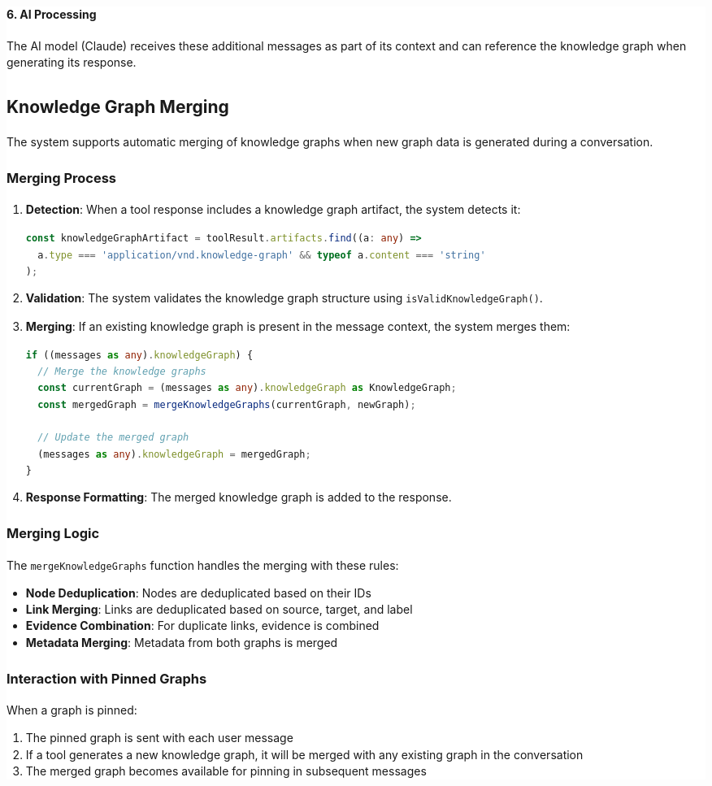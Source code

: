 #### 6. AI Processing

The AI model (Claude) receives these additional messages as part of its context and can reference the knowledge graph when generating its response.

## Knowledge Graph Merging

The system supports automatic merging of knowledge graphs when new graph data is generated during a conversation.

### Merging Process

1. **Detection**: When a tool response includes a knowledge graph artifact, the system detects it:
   ```typescript
   const knowledgeGraphArtifact = toolResult.artifacts.find((a: any) => 
     a.type === 'application/vnd.knowledge-graph' && typeof a.content === 'string'
   );
   ```

2. **Validation**: The system validates the knowledge graph structure using `isValidKnowledgeGraph()`.

3. **Merging**: If an existing knowledge graph is present in the message context, the system merges them:
   ```typescript
   if ((messages as any).knowledgeGraph) {
     // Merge the knowledge graphs
     const currentGraph = (messages as any).knowledgeGraph as KnowledgeGraph;
     const mergedGraph = mergeKnowledgeGraphs(currentGraph, newGraph);
     
     // Update the merged graph
     (messages as any).knowledgeGraph = mergedGraph;
   }
   ```

4. **Response Formatting**: The merged knowledge graph is added to the response.

### Merging Logic

The `mergeKnowledgeGraphs` function handles the merging with these rules:

- **Node Deduplication**: Nodes are deduplicated based on their IDs
- **Link Merging**: Links are deduplicated based on source, target, and label
- **Evidence Combination**: For duplicate links, evidence is combined
- **Metadata Merging**: Metadata from both graphs is merged

### Interaction with Pinned Graphs

When a graph is pinned:

1. The pinned graph is sent with each user message
2. If a tool generates a new knowledge graph, it will be merged with any existing graph in the conversation
3. The merged graph becomes available for pinning in subsequent messages
